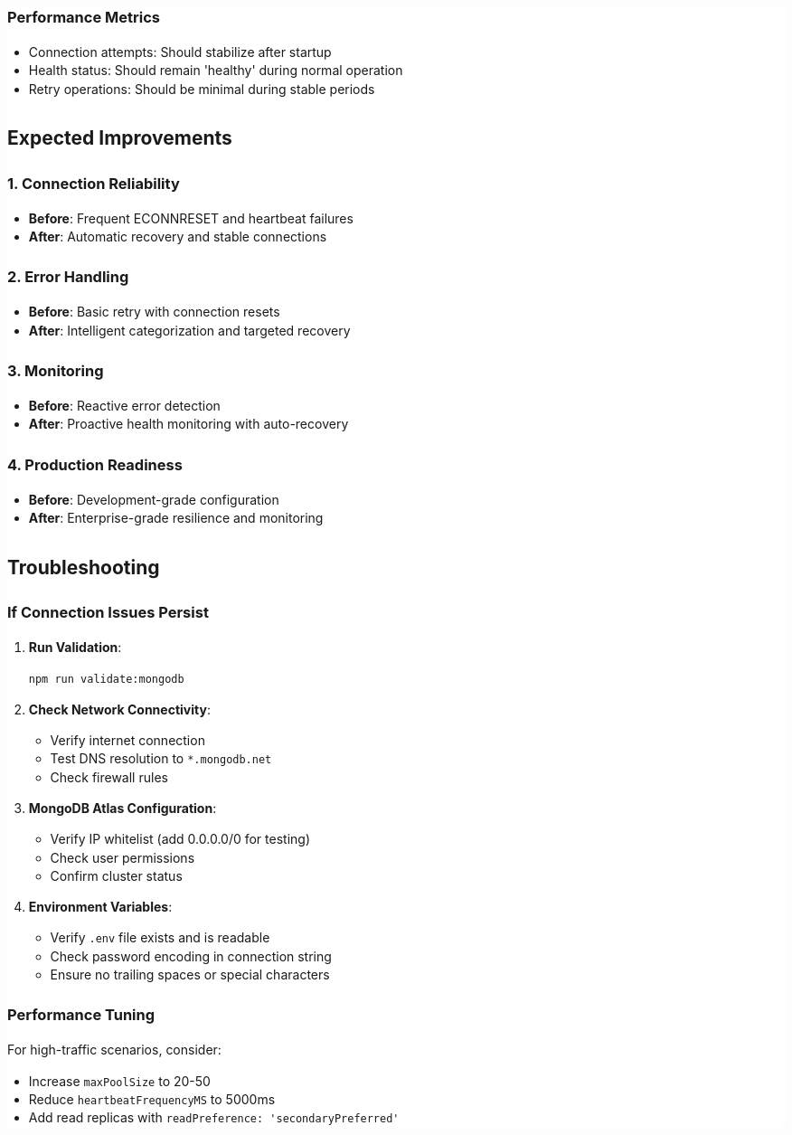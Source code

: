 ### Performance Metrics
- Connection attempts: Should stabilize after startup
- Health status: Should remain 'healthy' during normal operation
- Retry operations: Should be minimal during stable periods

## Expected Improvements

### 1. Connection Reliability
- **Before**: Frequent ECONNRESET and heartbeat failures
- **After**: Automatic recovery and stable connections

### 2. Error Handling
- **Before**: Basic retry with connection resets
- **After**: Intelligent categorization and targeted recovery

### 3. Monitoring
- **Before**: Reactive error detection
- **After**: Proactive health monitoring with auto-recovery

### 4. Production Readiness
- **Before**: Development-grade configuration
- **After**: Enterprise-grade resilience and monitoring

## Troubleshooting

### If Connection Issues Persist

1. **Run Validation**:
   ```bash
   npm run validate:mongodb
   ```

2. **Check Network Connectivity**:
   - Verify internet connection
   - Test DNS resolution to `*.mongodb.net`
   - Check firewall rules

3. **MongoDB Atlas Configuration**:
   - Verify IP whitelist (add 0.0.0.0/0 for testing)
   - Check user permissions
   - Confirm cluster status

4. **Environment Variables**:
   - Verify `.env` file exists and is readable
   - Check password encoding in connection string
   - Ensure no trailing spaces or special characters

### Performance Tuning

For high-traffic scenarios, consider:
- Increase `maxPoolSize` to 20-50
- Reduce `heartbeatFrequencyMS` to 5000ms
- Add read replicas with `readPreference: 'secondaryPreferred'`
